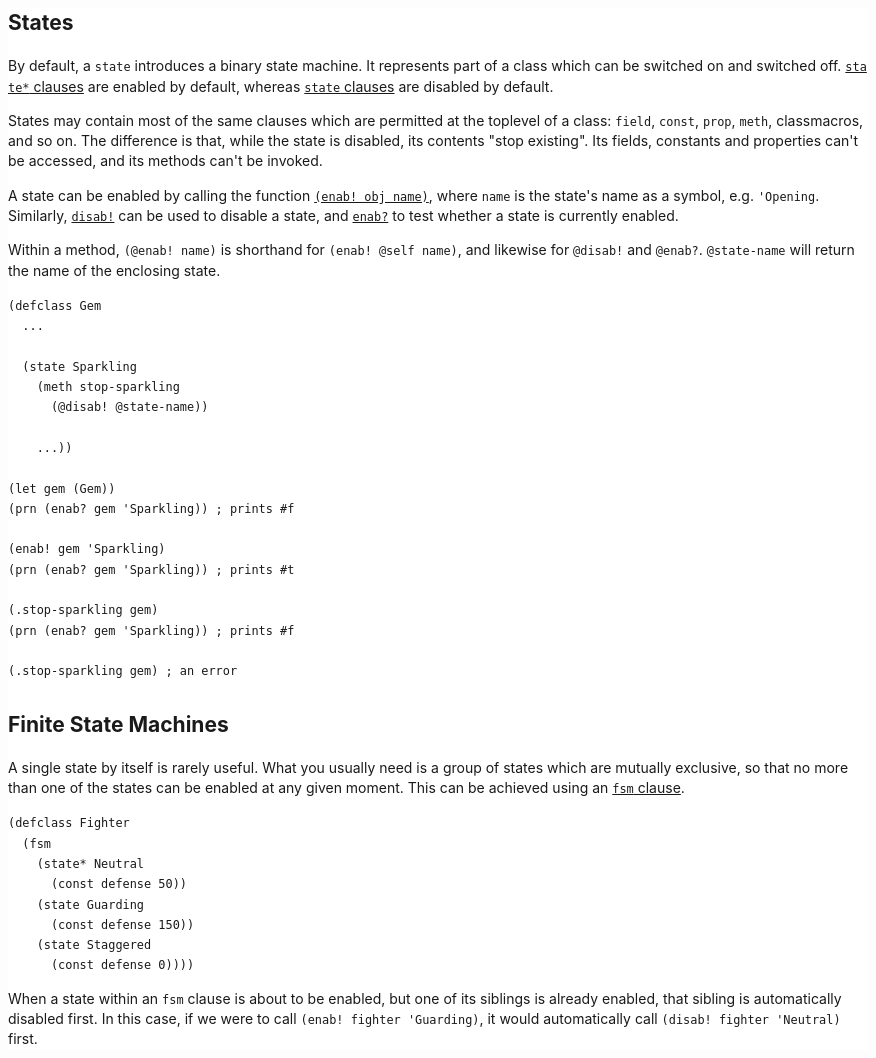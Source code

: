 
## States

By default, a `state` introduces a binary state machine. It represents part of a class which can 
be switched on and switched off. [`state*` clauses](../std/statex-clause) are enabled by default, 
whereas [`state` clauses](../std/state-clause) are disabled by default.

States may contain most of the same clauses which are permitted at the toplevel of a class:
`field`, `const`, `prop`, `meth`, classmacros, and so on. The difference is that, while the state 
is disabled, its contents "stop existing". Its fields, constants and properties can't be accessed, 
and its methods can't be invoked.

A state can be enabled by calling the function [`(enab! obj name)`](../std/enab-mut), where 
`name` is the state's name as a symbol, e.g. `'Opening`. Similarly, [`disab!`](../std/disab-mut)
can be used to disable a state, and [`enab?`](../std/enab-p) to test whether a state is currently
enabled.

Within a method, `(@enab! name)` is shorthand for `(enab! @self name)`, and likewise for
`@disab!` and `@enab?`. `@state-name` will return the name of the enclosing state.

	(defclass Gem
	  ...

	  (state Sparkling
	    (meth stop-sparkling
	      (@disab! @state-name))

	    ...))

	(let gem (Gem))
	(prn (enab? gem 'Sparkling)) ; prints #f

	(enab! gem 'Sparkling)
	(prn (enab? gem 'Sparkling)) ; prints #t

	(.stop-sparkling gem)
	(prn (enab? gem 'Sparkling)) ; prints #f

	(.stop-sparkling gem) ; an error


## Finite State Machines

A single state by itself is rarely useful. What you usually need is a group of states which are 
mutually exclusive, so that no more than one of the states can be enabled at any given moment.
This can be achieved using an [`fsm` clause](../std/fsm-clause).
	
	(defclass Fighter
	  (fsm
	    (state* Neutral
	      (const defense 50))
	    (state Guarding
	      (const defense 150))
	    (state Staggered
	      (const defense 0))))

When a state within an `fsm` clause is about to be enabled, but one of its siblings is already 
enabled, that sibling is automatically disabled first. In this case, if we were to call
`(enab! fighter 'Guarding)`, it would automatically call `(disab! fighter 'Neutral)` first.
